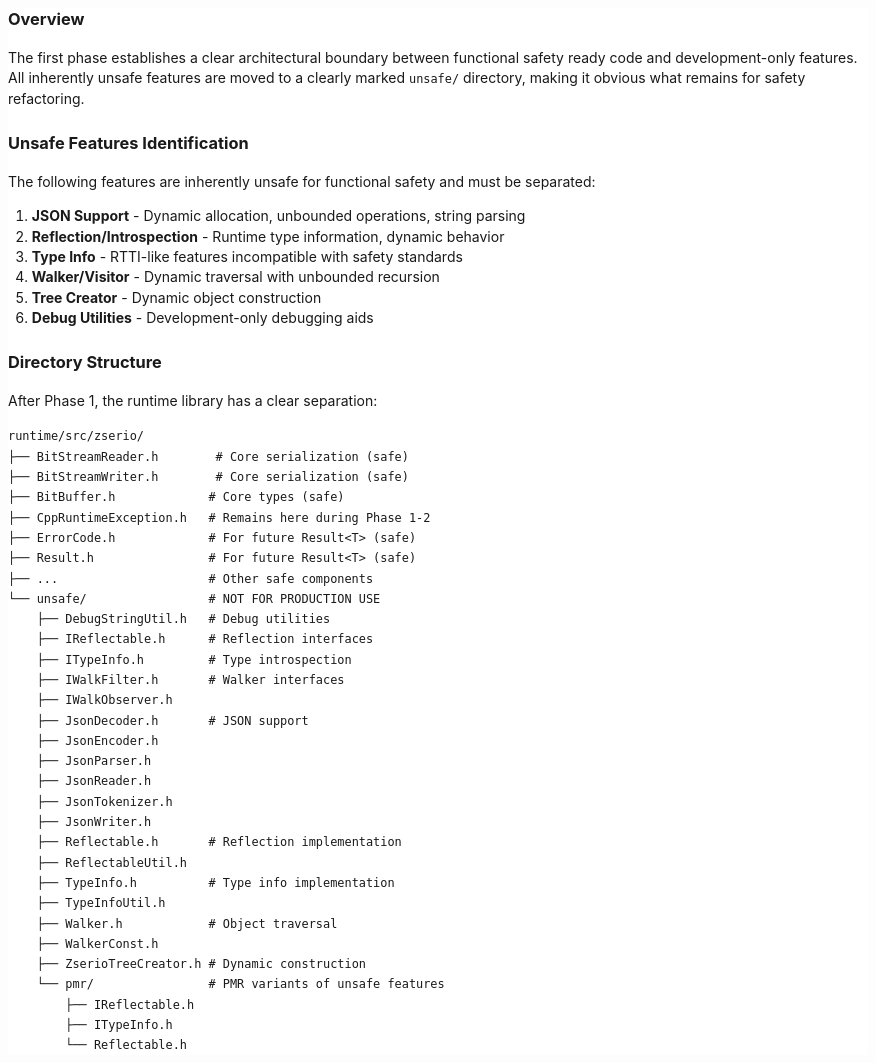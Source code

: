 ### Overview

The first phase establishes a clear architectural boundary between functional safety ready code and development-only features. All inherently unsafe features are moved to a clearly marked `unsafe/` directory, making it obvious what remains for safety refactoring.

### Unsafe Features Identification

The following features are inherently unsafe for functional safety and must be separated:

1. **JSON Support** - Dynamic allocation, unbounded operations, string parsing
2. **Reflection/Introspection** - Runtime type information, dynamic behavior
3. **Type Info** - RTTI-like features incompatible with safety standards
4. **Walker/Visitor** - Dynamic traversal with unbounded recursion
5. **Tree Creator** - Dynamic object construction
6. **Debug Utilities** - Development-only debugging aids

### Directory Structure

After Phase 1, the runtime library has a clear separation:

```
runtime/src/zserio/
├── BitStreamReader.h        # Core serialization (safe)
├── BitStreamWriter.h        # Core serialization (safe)
├── BitBuffer.h             # Core types (safe)
├── CppRuntimeException.h   # Remains here during Phase 1-2
├── ErrorCode.h             # For future Result<T> (safe)
├── Result.h                # For future Result<T> (safe)
├── ...                     # Other safe components
└── unsafe/                 # NOT FOR PRODUCTION USE
    ├── DebugStringUtil.h   # Debug utilities
    ├── IReflectable.h      # Reflection interfaces
    ├── ITypeInfo.h         # Type introspection
    ├── IWalkFilter.h       # Walker interfaces
    ├── IWalkObserver.h     
    ├── JsonDecoder.h       # JSON support
    ├── JsonEncoder.h       
    ├── JsonParser.h        
    ├── JsonReader.h        
    ├── JsonTokenizer.h     
    ├── JsonWriter.h        
    ├── Reflectable.h       # Reflection implementation
    ├── ReflectableUtil.h   
    ├── TypeInfo.h          # Type info implementation
    ├── TypeInfoUtil.h      
    ├── Walker.h            # Object traversal
    ├── WalkerConst.h       
    ├── ZserioTreeCreator.h # Dynamic construction
    └── pmr/                # PMR variants of unsafe features
        ├── IReflectable.h
        ├── ITypeInfo.h
        └── Reflectable.h
```
